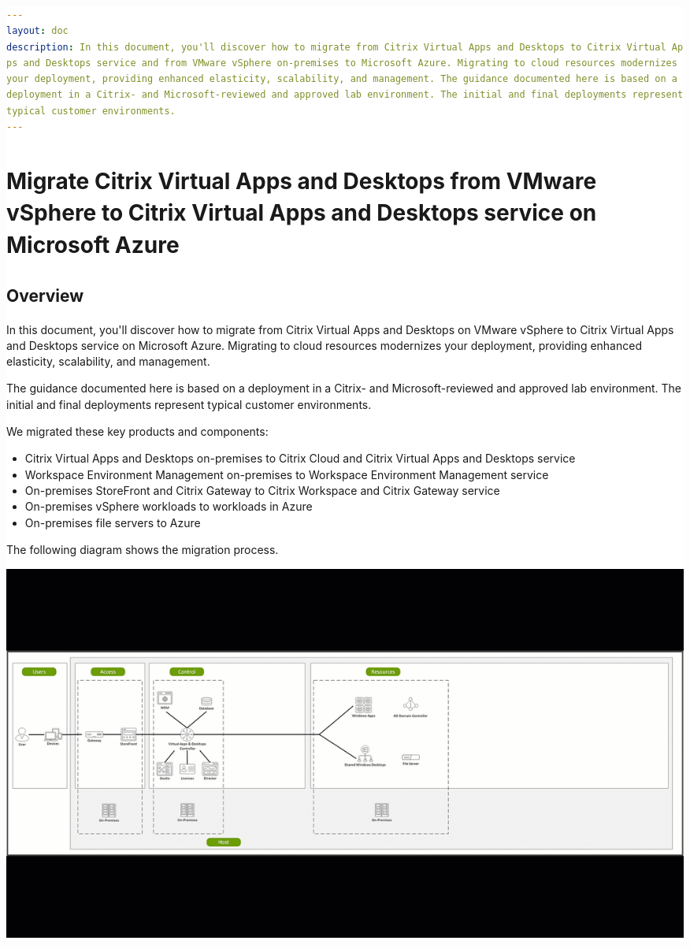 ```yaml
---
layout: doc
description: In this document, you'll discover how to migrate from Citrix Virtual Apps and Desktops to Citrix Virtual Apps and Desktops service and from VMware vSphere on-premises to Microsoft Azure. Migrating to cloud resources modernizes your deployment, providing enhanced elasticity, scalability, and management. The guidance documented here is based on a deployment in a Citrix- and Microsoft-reviewed and approved lab environment. The initial and final deployments represent typical customer environments.
---
```

# Migrate Citrix Virtual Apps and Desktops from VMware vSphere to Citrix Virtual Apps and Desktops service on Microsoft Azure

## Overview

In this document, you'll discover how to migrate from Citrix Virtual Apps and Desktops on VMware vSphere to Citrix Virtual Apps and Desktops service on Microsoft Azure. Migrating to cloud resources modernizes your deployment, providing enhanced elasticity, scalability, and management.

The guidance documented here is based on a deployment in a Citrix- and Microsoft-reviewed and approved lab environment. The initial and final deployments represent typical customer environments.

We migrated these key products and components:

*  Citrix Virtual Apps and Desktops on-premises to Citrix Cloud and Citrix Virtual Apps and Desktops service
*  Workspace Environment Management on-premises to Workspace Environment Management service
*  On-premises StoreFront and Citrix Gateway to Citrix Workspace and Citrix Gateway service
*  On-premises vSphere workloads to workloads in Azure
*  On-premises file servers to Azure

The following diagram shows the migration process.

![Migration process](/en-us/tech-zone/build/media/deployment-guides_azure-citrix-migration_full-migration.gif)
